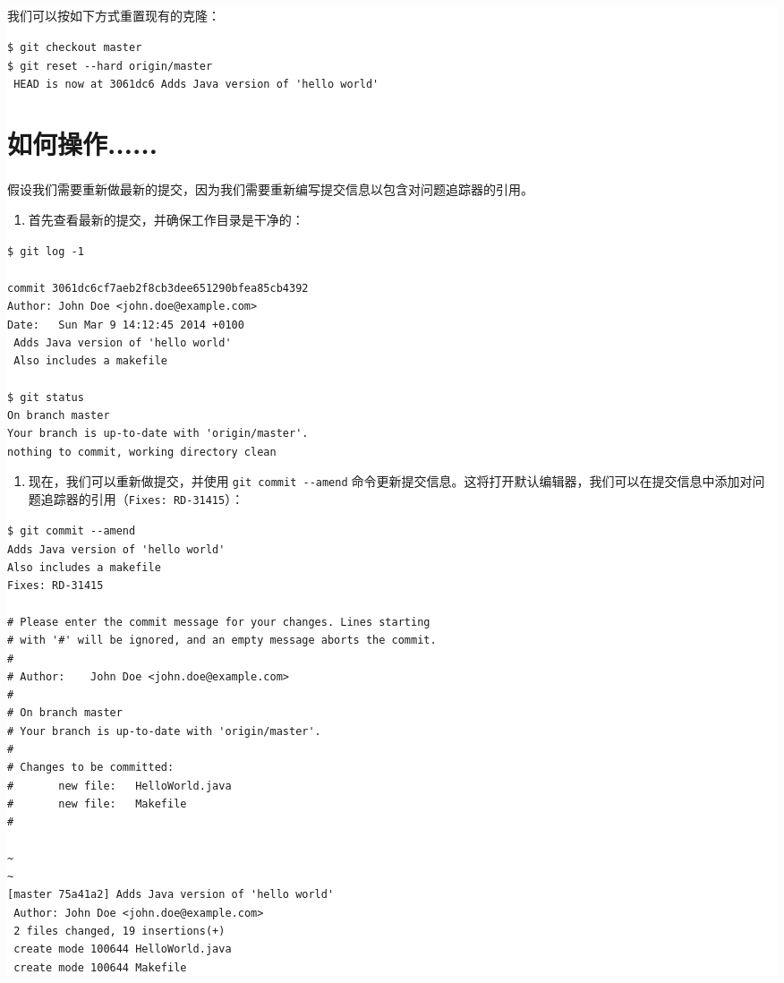 我们可以按如下方式重置现有的克隆：

```
$ git checkout master 
$ git reset --hard origin/master 
 HEAD is now at 3061dc6 Adds Java version of 'hello world'
```

# 如何操作……

假设我们需要重新做最新的提交，因为我们需要重新编写提交信息以包含对问题追踪器的引用。

1.  首先查看最新的提交，并确保工作目录是干净的：

```
$ git log -1 

commit 3061dc6cf7aeb2f8cb3dee651290bfea85cb4392 
Author: John Doe <john.doe@example.com> 
Date:   Sun Mar 9 14:12:45 2014 +0100 
 Adds Java version of 'hello world' 
 Also includes a makefile 

$ git status 
On branch master 
Your branch is up-to-date with 'origin/master'. 
nothing to commit, working directory clean 
```

1.  现在，我们可以重新做提交，并使用 `git commit --amend` 命令更新提交信息。这将打开默认编辑器，我们可以在提交信息中添加对问题追踪器的引用（`Fixes: RD-31415`）：

```
$ git commit --amend 
Adds Java version of 'hello world' 
Also includes a makefile 
Fixes: RD-31415 

# Please enter the commit message for your changes. Lines starting 
# with '#' will be ignored, and an empty message aborts the commit. 
# 
# Author:    John Doe <john.doe@example.com> 
# 
# On branch master 
# Your branch is up-to-date with 'origin/master'. 
# 
# Changes to be committed: 
#       new file:   HelloWorld.java 
#       new file:   Makefile 
# 

~ 
~ 
[master 75a41a2] Adds Java version of 'hello world' 
 Author: John Doe <john.doe@example.com> 
 2 files changed, 19 insertions(+) 
 create mode 100644 HelloWorld.java 
 create mode 100644 Makefile
```
